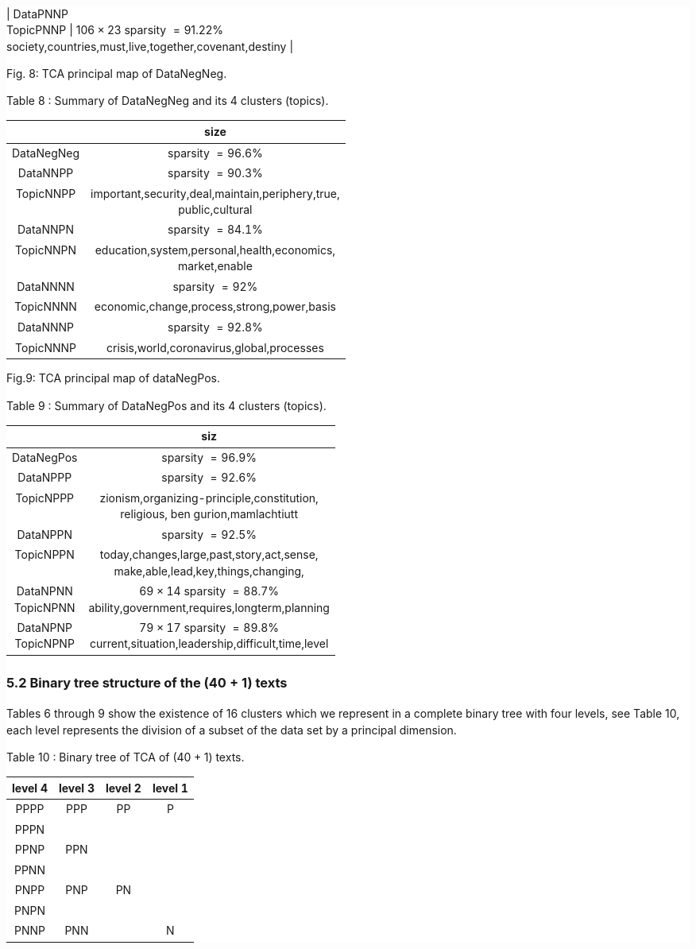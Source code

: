 | DataPNNP <br> TopicPNNP | $106 \times 23$ sparsity $=91.22 \%$ <br> society,countries,must,live,together,covenant,destiny  |



Fig. 8: TCA principal map of DataNegNeg.

Table 8 : Summary of DataNegNeg and its 4 clusters (topics).

|  | size |
| :---: | :---: |
| DataNegNeg | sparsity $=96.6 \%$ |
| DataNNPP | sparsity $=90.3 \%$ |
| TopicNNPP | important,security,deal,maintain,periphery,true, <br> public,cultural |
| DataNNPN | sparsity $=84.1 \%$ |
| TopicNNPN | education,system,personal,health,economics, <br> market,enable |
| DataNNNN | sparsity $=92 \%$ |
| TopicNNNN | economic,change,process,strong,power,basis |
| DataNNNP | sparsity $=92.8 \%$ |
| TopicNNNP | crisis,world,coronavirus,global,processes |



Fig.9: TCA principal map of dataNegPos.

Table 9 : Summary of DataNegPos and its 4 clusters (topics).

|  | siz |
| :---: | :---: |
| DataNegPos | sparsity $=96.9 \%$ |
| DataNPPP | sparsity $=92.6 \%$ |
| TopicNPPP | zionism,organizing-principle,constitution, <br> religious, ben gurion,mamlachtiutt |
| DataNPPN | sparsity $=92.5 \%$ |
| TopicNPPN | today,changes,large,past,story,act,sense, <br> make,able,lead,key,things,changing, |
| DataNPNN <br> TopicNPNN | $69 \times 14$ sparsity $=88.7 \%$ <br> ability,government,requires,longterm,planning  |
| DataNPNP <br> TopicNPNP | $79 \times 17$ sparsity $=89.8 \%$ <br> current,situation,leadership,difficult,time,level  |

### 5.2 Binary tree structure of the $(40+1)$ texts

Tables 6 through 9 show the existence of 16 clusters which we represent in a complete binary tree with four levels, see Table 10, each level represents the division of a subset of the data set by a principal dimension.

Table 10 : Binary tree of TCA of $(40+1)$ texts.

| level 4 | level 3 | level 2 | level 1 |
| :---: | :---: | :---: | :---: |
| PPPP | PPP | PP | P |
| PPPN |  |  |  |
| PPNP | PPN |  |  |
| PPNN |  |  |  |
| PNPP | PNP | PN |  |
| PNPN |  |  |  |
| PNNP | PNN |  | N |